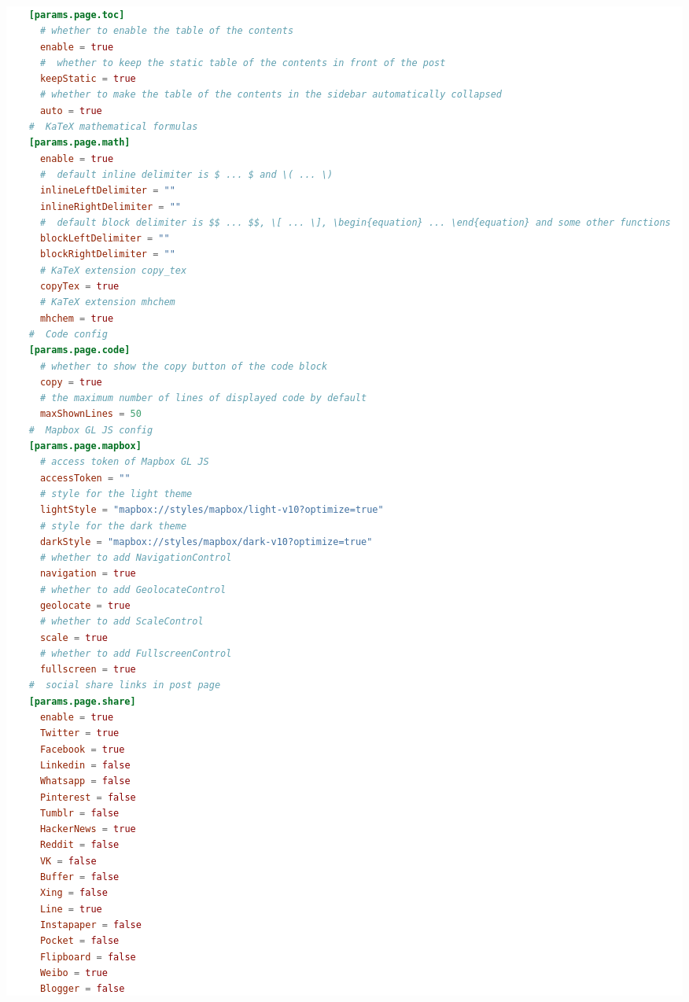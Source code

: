 ```toml
    [params.page.toc]
      # whether to enable the table of the contents
      enable = true
      #  whether to keep the static table of the contents in front of the post
      keepStatic = true
      # whether to make the table of the contents in the sidebar automatically collapsed
      auto = true
    #  KaTeX mathematical formulas
    [params.page.math]
      enable = true
      #  default inline delimiter is $ ... $ and \( ... \)
      inlineLeftDelimiter = ""
      inlineRightDelimiter = ""
      #  default block delimiter is $$ ... $$, \[ ... \], \begin{equation} ... \end{equation} and some other functions
      blockLeftDelimiter = ""
      blockRightDelimiter = ""
      # KaTeX extension copy_tex
      copyTex = true
      # KaTeX extension mhchem
      mhchem = true
    #  Code config
    [params.page.code]
      # whether to show the copy button of the code block
      copy = true
      # the maximum number of lines of displayed code by default
      maxShownLines = 50
    #  Mapbox GL JS config
    [params.page.mapbox]
      # access token of Mapbox GL JS
      accessToken = ""
      # style for the light theme
      lightStyle = "mapbox://styles/mapbox/light-v10?optimize=true"
      # style for the dark theme
      darkStyle = "mapbox://styles/mapbox/dark-v10?optimize=true"
      # whether to add NavigationControl
      navigation = true
      # whether to add GeolocateControl
      geolocate = true
      # whether to add ScaleControl
      scale = true
      # whether to add FullscreenControl
      fullscreen = true
    #  social share links in post page
    [params.page.share]
      enable = true
      Twitter = true
      Facebook = true
      Linkedin = false
      Whatsapp = false
      Pinterest = false
      Tumblr = false
      HackerNews = true
      Reddit = false
      VK = false
      Buffer = false
      Xing = false
      Line = true
      Instapaper = false
      Pocket = false
      Flipboard = false
      Weibo = true
      Blogger = false
```